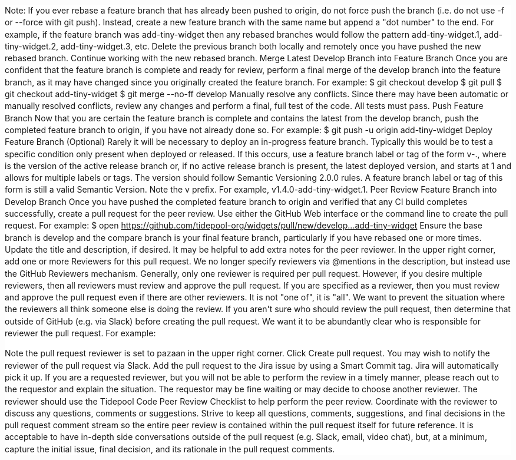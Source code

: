 Note: If you ever rebase a feature branch that has already been pushed to origin, do not force push the branch (i.e. do not use -f or --force with git push). Instead, create a new feature branch with the same name but append a "dot number" to the end. For example, if the feature branch was add-tiny-widget then any rebased branches would follow the pattern add-tiny-widget.1, add-tiny-widget.2, add-tiny-widget.3, etc. Delete the previous branch both locally and remotely once you have pushed the new rebased branch. Continue working with the new rebased branch.
Merge Latest Develop Branch into Feature Branch
Once you are confident that the feature branch is complete and ready for review, perform a final merge of the develop branch into the feature branch, as it may have changed since you originally created the feature branch. For example:
$ git checkout develop
$ git pull
$ git checkout add-tiny-widget
$ git merge --no-ff develop
Manually resolve any conflicts. Since there may have been automatic or manually resolved conflicts, review any changes and perform a final, full test of the code. All tests must pass.
Push Feature Branch
Now that you are certain the feature branch is complete and contains the latest from the develop branch, push the completed feature branch to origin, if you have not already done so. For example:
$ git push -u origin add-tiny-widget
Deploy Feature Branch (Optional)
Rarely it will be necessary to deploy an in-progress feature branch. Typically this would be to test a specific condition only present when deployed or released. If this occurs, use a feature branch label or tag of the form v<version>-<feature-branch-name>.<number>, where <version> is the version of the active release branch or, if no active release branch is present, the latest deployed version, and <number> starts at 1 and allows for multiple labels or tags. The version should follow Semantic Versioning 2.0.0 rules. A feature branch label or tag of this form is still a valid Semantic Version. Note the v prefix. For example, v1.4.0-add-tiny-widget.1.
Peer Review Feature Branch into Develop Branch
Once you have pushed the completed feature branch to origin and verified that any CI build completes successfully, create a pull request for the peer review. Use either the GitHub Web interface or the command line to create the pull request. For example:
$ open https://github.com/tidepool-org/widgets/pull/new/develop...add-tiny-widget
Ensure the base branch is develop and the compare branch is your final feature branch, particularly if you have rebased one or more times.
Update the title and description, if desired. It may be helpful to add extra notes for the peer reviewer.
In the upper right corner, add one or more Reviewers for this pull request. We no longer specify reviewers via @mentions in the description, but instead use the GitHub Reviewers mechanism.
Generally, only one reviewer is required per pull request. However, if you desire multiple reviewers, then all reviewers must review and approve the pull request. If you are specified as a reviewer, then you must review and approve the pull request even if there are other reviewers. It is not "one of", it is "all". We want to prevent the situation where the reviewers all think someone else is doing the review.
If you aren't sure who should review the pull request, then determine that outside of GitHub (e.g. via Slack) before creating the pull request. We want it to be abundantly clear who is responsible for reviewer the pull request.
For example:
 
Note the pull request reviewer is set to pazaan in the upper right corner.
Click Create pull request. You may wish to notify the reviewer of the pull request via Slack.
Add the pull request to the Jira issue by using a Smart Commit tag. Jira will automatically pick it up.
If you are a requested reviewer, but you will not be able to perform the review in a timely manner, please reach out to the requestor and explain the situation. The requestor may be fine waiting or may decide to choose another reviewer.
The reviewer should use the Tidepool Code Peer Review Checklist to help perform the peer review.
Coordinate with the reviewer to discuss any questions, comments or suggestions. Strive to keep all questions, comments, suggestions, and final decisions in the pull request comment stream so the entire peer review is contained within the pull request itself for future reference. It is acceptable to have in-depth side conversations outside of the pull request (e.g. Slack, email, video chat), but, at a minimum, capture the initial issue, final decision, and its rationale in the pull request comments.